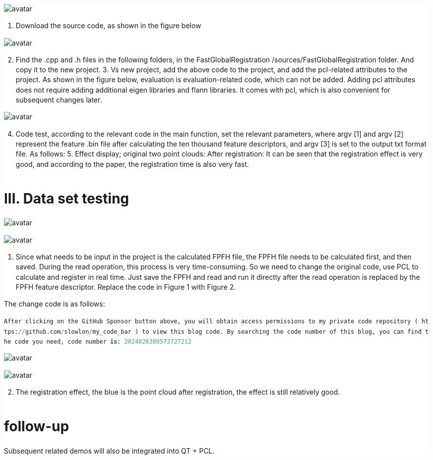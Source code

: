  ![avatar]( 69019bf244d9473aa3a68f1222f7e47f.png) 

 1. Download the source code, as shown in the figure below  

 ![avatar]( 3e51b8cc375b473bb4d478c45a89b1e0.png) 

 2. Find the .cpp and .h files in the following folders, in the FastGlobalRegistration /sources/FastGlobalRegistration folder. And copy it to the new project. 3. Vs new project, add the above code to the project, and add the pcl-related attributes to the project. As shown in the figure below, evaluation is evaluation-related code, which can not be added. Adding pcl attributes does not require adding additional eigen libraries and flann libraries. It comes with pcl, which is also convenient for subsequent changes later.  

 ![avatar]( 54868c2bc245401491f181a882f839d3.png) 

 4. Code test, according to the relevant code in the main function, set the relevant parameters, where argv [1] and argv [2] represent the feature .bin file after calculating the ten thousand feature descriptors, and argv [3] is set to the output txt format file. As follows: 5. Effect display; original two point clouds: After registration: It can be seen that the registration effect is very good, and according to the paper, the registration time is also very fast. 

#  III. Data set testing 

 ![avatar]( e8fcb73160354775859de041feb88fdb.png) 

 ![avatar]( 932fb82453e947a9b4aed43222aed02e.png) 

 1. Since what needs to be input in the project is the calculated FPFH file, the FPFH file needs to be calculated first, and then saved. During the read operation, this process is very time-consuming. So we need to change the original code, use PCL to calculate and register in real time. Just save the FPFH and read and run it directly after the read operation is replaced by the FPFH feature descriptor. Replace the code in Figure 1 with Figure 2.   

 The change code is as follows: 

  ```python  
After clicking on the GitHub Sponsor button above, you will obtain access permissions to my private code repository ( https://github.com/slowlon/my_code_bar ) to view this blog code. By searching the code number of this blog, you can find the code you need, code number is: 2024020309573727212
  ```  
 ![avatar]( 55c0cbe8eb6b42e88d50abf8fef21a68.png) 

 ![avatar]( ce0661a6a03e47e09b68f2c464d9a092.png) 

 2. The registration effect, the blue is the point cloud after registration, the effect is still relatively good.   

#  follow-up 

 Subsequent related demos will also be integrated into QT + PCL. 
